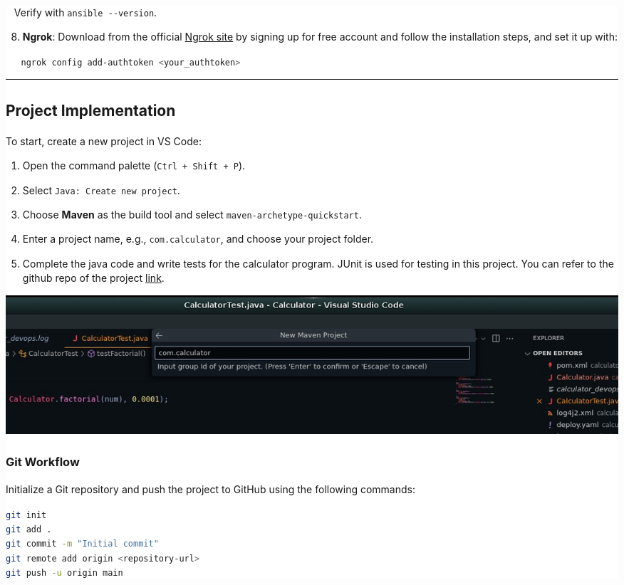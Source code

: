    Verify with `ansible --version`.

  

8. **Ngrok**: Download from the official [Ngrok site](https://ngrok.com/) by signing up for free account and follow the installation steps, and set it up with:

```bash
   ngrok config add-authtoken <your_authtoken>
```

  

---

  

## **Project Implementation**

  

To start, create a new project in VS Code:

  

1. Open the command palette (`Ctrl + Shift + P`).

2. Select `Java: Create new project`.

3. Choose **Maven** as the build tool and select `maven-archetype-quickstart`.

4. Enter a project name, e.g., `com.calculator`, and choose your project folder.

5. Complete the java code and write tests for the calculator program. JUnit is used for testing in this project. You can refer to the github repo of the project [link](https://github.com/Krutik-Patel/Calculator-CI-CD).

  

![Image: 1](images/1.jpg)

  

### **Git Workflow**

  

Initialize a Git repository and push the project to GitHub using the following commands:

  

```bash
git init
git add .
git commit -m "Initial commit"
git remote add origin <repository-url>
git push -u origin main
```
